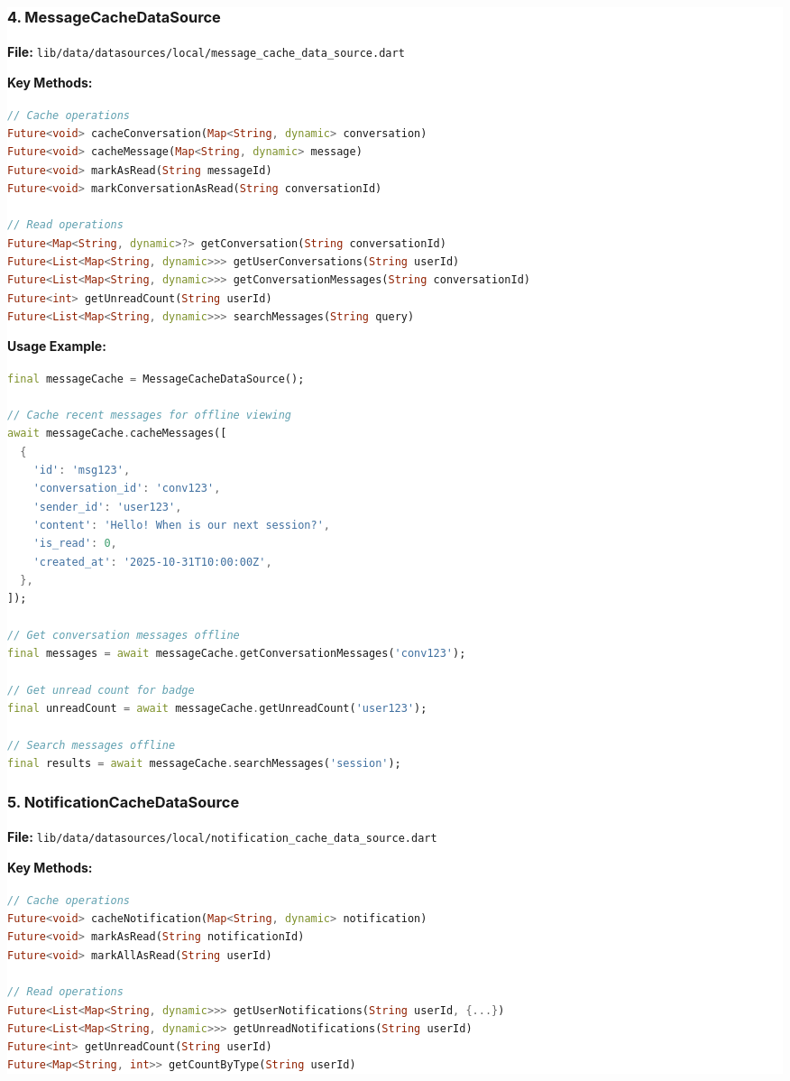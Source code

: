 ### 4. MessageCacheDataSource

**File:** `lib/data/datasources/local/message_cache_data_source.dart`

**Key Methods:**

```dart
// Cache operations
Future<void> cacheConversation(Map<String, dynamic> conversation)
Future<void> cacheMessage(Map<String, dynamic> message)
Future<void> markAsRead(String messageId)
Future<void> markConversationAsRead(String conversationId)

// Read operations
Future<Map<String, dynamic>?> getConversation(String conversationId)
Future<List<Map<String, dynamic>>> getUserConversations(String userId)
Future<List<Map<String, dynamic>>> getConversationMessages(String conversationId)
Future<int> getUnreadCount(String userId)
Future<List<Map<String, dynamic>>> searchMessages(String query)
```

**Usage Example:**

```dart
final messageCache = MessageCacheDataSource();

// Cache recent messages for offline viewing
await messageCache.cacheMessages([
  {
    'id': 'msg123',
    'conversation_id': 'conv123',
    'sender_id': 'user123',
    'content': 'Hello! When is our next session?',
    'is_read': 0,
    'created_at': '2025-10-31T10:00:00Z',
  },
]);

// Get conversation messages offline
final messages = await messageCache.getConversationMessages('conv123');

// Get unread count for badge
final unreadCount = await messageCache.getUnreadCount('user123');

// Search messages offline
final results = await messageCache.searchMessages('session');
```

### 5. NotificationCacheDataSource

**File:** `lib/data/datasources/local/notification_cache_data_source.dart`

**Key Methods:**

```dart
// Cache operations
Future<void> cacheNotification(Map<String, dynamic> notification)
Future<void> markAsRead(String notificationId)
Future<void> markAllAsRead(String userId)

// Read operations
Future<List<Map<String, dynamic>>> getUserNotifications(String userId, {...})
Future<List<Map<String, dynamic>>> getUnreadNotifications(String userId)
Future<int> getUnreadCount(String userId)
Future<Map<String, int>> getCountByType(String userId)
```
